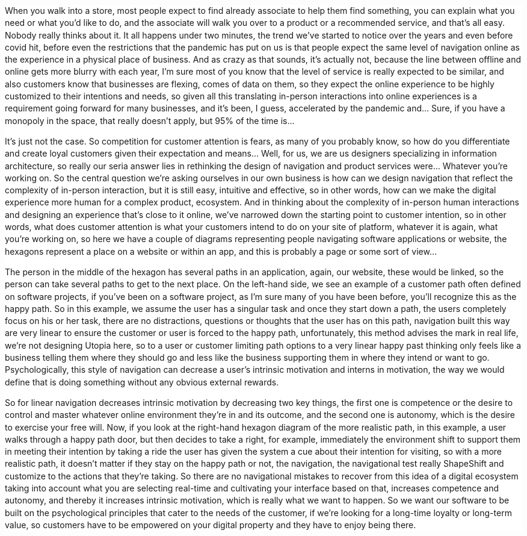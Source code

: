 When you walk into a store, most people expect to find already associate to help them find something, you can explain what you need or what you&#8217;d like to do, and the associate will walk you over to a product or a recommended service, and that&#8217;s all easy. Nobody really thinks about it. It all happens under two minutes, the trend we&#8217;ve started to notice over the years and even before covid hit, before even the restrictions that the pandemic has put on us is that people expect the same level of navigation online as the experience in a physical place of business. And as crazy as that sounds, it&#8217;s actually not, because the line between offline and online gets more blurry with each year, I&#8217;m sure most of you know that the level of service is really expected to be similar, and also customers know that businesses are flexing, comes of data on them, so they expect the online experience to be highly customized to their intentions and needs, so given all this translating in-person interactions into online experiences is a requirement going forward for many businesses, and it&#8217;s been, I guess, accelerated by the pandemic and&hellip; Sure, if you have a monopoly in the space, that really doesn&#8217;t apply, but 95% of the time is&hellip;

It&#8217;s just not the case. So competition for customer attention is fears, as many of you probably know, so how do you differentiate and create loyal customers given their expectation and means&hellip; Well, for us, we are us designers specializing in information architecture, so really our seria answer lies in rethinking the design of navigation and product services were&hellip; Whatever you&#8217;re working on. So the central question we&#8217;re asking ourselves in our own business is how can we design navigation that reflect the complexity of in-person interaction, but it is still easy, intuitive and effective, so in other words, how can we make the digital experience more human for a complex product, ecosystem. And in thinking about the complexity of in-person human interactions and designing an experience that&#8217;s close to it online, we&#8217;ve narrowed down the starting point to customer intention, so in other words, what does customer attention is what your customers intend to do on your site of platform, whatever it is again, what you&#8217;re working on, so here we have a couple of diagrams representing people navigating software applications or website, the hexagons represent a place on a website or within an app, and this is probably a page or some sort of view&hellip;

The person in the middle of the hexagon has several paths in an application, again, our website, these would be linked, so the person can take several paths to get to the next place. On the left-hand side, we see an example of a customer path often defined on software projects, if you&#8217;ve been on a software project, as I&#8217;m sure many of you have been before, you&#8217;ll recognize this as the happy path. So in this example, we assume the user has a singular task and once they start down a path, the users completely focus on his or her task, there are no distractions, questions or thoughts that the user has on this path, navigation built this way are very linear to ensure the customer or user is forced to the happy path, unfortunately, this method advises the mark in real life, we&#8217;re not designing Utopia here, so to a user or customer limiting path options to a very linear happy past thinking only feels like a business telling them where they should go and less like the business supporting them in where they intend or want to go. Psychologically, this style of navigation can decrease a user&#8217;s intrinsic motivation and interns in motivation, the way we would define that is doing something without any obvious external rewards.

So for linear navigation decreases intrinsic motivation by decreasing two key things, the first one is competence or the desire to control and master whatever online environment they&#8217;re in and its outcome, and the second one is autonomy, which is the desire to exercise your free will. Now, if you look at the right-hand hexagon diagram of the more realistic path, in this example, a user walks through a happy path door, but then decides to take a right, for example, immediately the environment shift to support them in meeting their intention by taking a ride the user has given the system a cue about their intention for visiting, so with a more realistic path, it doesn&#8217;t matter if they stay on the happy path or not, the navigation, the navigational test really ShapeShift and customize to the actions that they&#8217;re taking. So there are no navigational mistakes to recover from this idea of a digital ecosystem taking into account what you are selecting real-time and cultivating your interface based on that, increases competence and autonomy, and thereby it increases intrinsic motivation, which is really what we want to happen. So we want our software to be built on the psychological principles that cater to the needs of the customer, if we&#8217;re looking for a long-time loyalty or long-term value, so customers have to be empowered on your digital property and they have to enjoy being there.
